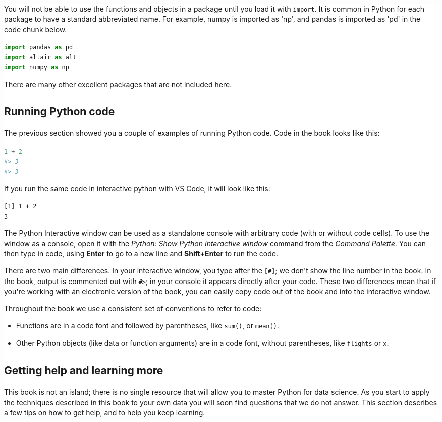 You will not be able to use the functions and objects in a package until you load it with `import`. It is common in Python for each package to have a standard abbreviated name. For example, numpy is imported as 'np', and pandas is imported as 'pd' in the code chunk below. 


```python
import pandas as pd
import altair as alt
import numpy as np
```

There are many other excellent packages that are not included here. 

## Running Python code

The previous section showed you a couple of examples of running Python code. Code in the book looks like this:


```python
1 + 2
#> 3
#> 3
```

If you run the same code in interactive python with VS Code, it will look like this:

```
[1] 1 + 2
3
```

The Python Interactive window can be used as a standalone console with arbitrary code (with or without code cells). To use the window as a console, open it with the *Python: Show Python Interactive window* command from the *Command Palette*. You can then type in code, using **Enter** to go to a new line and **Shift+Enter** to run the code.


There are two main differences. In your interactive window, you type after the `[#]`; we don't show the line number in the book. In the book, output is commented out with `#>`; in your console it appears directly after your code. These two differences mean that if you're working with an electronic version of the book, you can easily copy code out of the book and into the interactive window.

Throughout the book we use a consistent set of conventions to refer to code:

* Functions are in a code font and followed by parentheses, like `sum()`,
  or `mean()`.

* Other Python objects (like data or function arguments) are in a code font,
  without parentheses, like `flights` or `x`.

## Getting help and learning more

This book is not an island; there is no single resource that will allow you to master Python for data science. As you start to apply the techniques described in this book to your own data you will soon find questions that we do not answer. This section describes a few tips on how to get help, and to help you keep learning.
